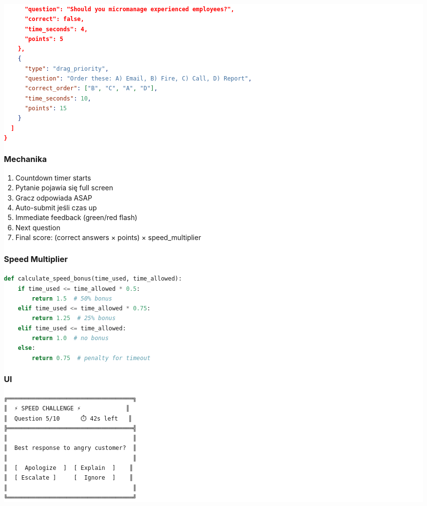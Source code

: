 ```json
      "question": "Should you micromanage experienced employees?",
      "correct": false,
      "time_seconds": 4,
      "points": 5
    },
    {
      "type": "drag_priority",
      "question": "Order these: A) Email, B) Fire, C) Call, D) Report",
      "correct_order": ["B", "C", "A", "D"],
      "time_seconds": 10,
      "points": 15
    }
  ]
}
```

### Mechanika
1. Countdown timer starts
2. Pytanie pojawia się full screen
3. Gracz odpowiada ASAP
4. Auto-submit jeśli czas up
5. Immediate feedback (green/red flash)
6. Next question
7. Final score: (correct answers × points) × speed_multiplier

### Speed Multiplier
```python
def calculate_speed_bonus(time_used, time_allowed):
    if time_used <= time_allowed * 0.5:
        return 1.5  # 50% bonus
    elif time_used <= time_allowed * 0.75:
        return 1.25  # 25% bonus
    elif time_used <= time_allowed:
        return 1.0  # no bonus
    else:
        return 0.75  # penalty for timeout
```

### UI
```
╔════════════════════════════════════╗
║  ⚡ SPEED CHALLENGE ⚡             ║
║  Question 5/10      ⏱️ 42s left   ║
╠════════════════════════════════════╣
║                                    ║
║  Best response to angry customer?  ║
║                                    ║
║  [  Apologize  ]  [ Explain  ]    ║
║  [ Escalate ]     [  Ignore  ]    ║
║                                    ║
╚════════════════════════════════════╝
```
